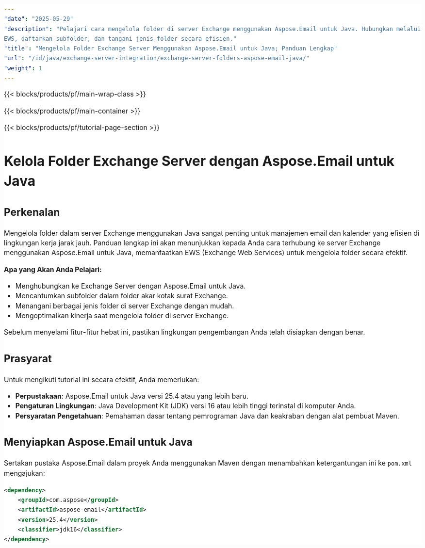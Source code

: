 ```yaml
---
"date": "2025-05-29"
"description": "Pelajari cara mengelola folder di server Exchange menggunakan Aspose.Email untuk Java. Hubungkan melalui EWS, daftarkan subfolder, dan tangani jenis folder secara efisien."
"title": "Mengelola Folder Exchange Server Menggunakan Aspose.Email untuk Java; Panduan Lengkap"
"url": "/id/java/exchange-server-integration/exchange-server-folders-aspose-email-java/"
"weight": 1
---
```


{{< blocks/products/pf/main-wrap-class >}}

{{< blocks/products/pf/main-container >}}

{{< blocks/products/pf/tutorial-page-section >}}
# Kelola Folder Exchange Server dengan Aspose.Email untuk Java

## Perkenalan

Mengelola folder dalam server Exchange menggunakan Java sangat penting untuk manajemen email dan kalender yang efisien di lingkungan kerja jarak jauh. Panduan lengkap ini akan menunjukkan kepada Anda cara terhubung ke server Exchange menggunakan Aspose.Email untuk Java, memanfaatkan EWS (Exchange Web Services) untuk mengelola folder secara efektif.

**Apa yang Akan Anda Pelajari:**
- Menghubungkan ke Exchange Server dengan Aspose.Email untuk Java.
- Mencantumkan subfolder dalam folder akar kotak surat Exchange.
- Menangani berbagai jenis folder di server Exchange dengan mudah.
- Mengoptimalkan kinerja saat mengelola folder di server Exchange.

Sebelum menyelami fitur-fitur hebat ini, pastikan lingkungan pengembangan Anda telah disiapkan dengan benar.

## Prasyarat

Untuk mengikuti tutorial ini secara efektif, Anda memerlukan:
- **Perpustakaan**: Aspose.Email untuk Java versi 25.4 atau yang lebih baru.
- **Pengaturan Lingkungan**: Java Development Kit (JDK) versi 16 atau lebih tinggi terinstal di komputer Anda.
- **Persyaratan Pengetahuan**: Pemahaman dasar tentang pemrograman Java dan keakraban dengan alat pembuat Maven.

## Menyiapkan Aspose.Email untuk Java

Sertakan pustaka Aspose.Email dalam proyek Anda menggunakan Maven dengan menambahkan ketergantungan ini ke `pom.xml` mengajukan:

```xml
<dependency>
    <groupId>com.aspose</groupId>
    <artifactId>aspose-email</artifactId>
    <version>25.4</version>
    <classifier>jdk16</classifier>
</dependency>
```
